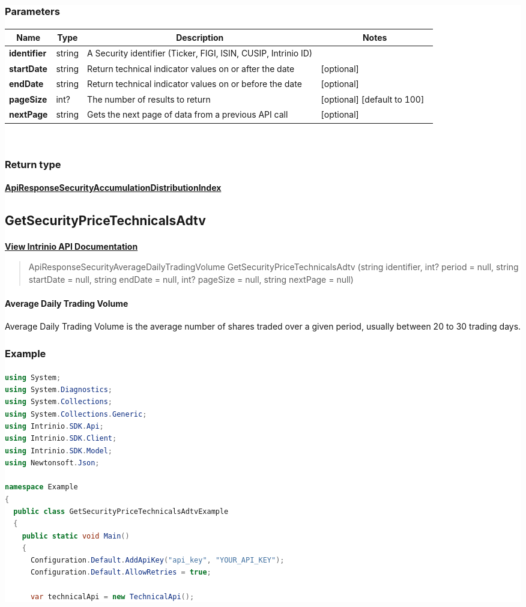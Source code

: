 ```csharp
```

[//]: # (END_CODE_EXAMPLE)

### Parameters

[//]: # (START_PARAMETERS)


Name | Type | Description  | Notes
------------- | ------------- | ------------- | -------------
 **identifier** | string| A Security identifier (Ticker, FIGI, ISIN, CUSIP, Intrinio ID) |  &nbsp;
 **startDate** | string| Return technical indicator values on or after the date | [optional]  &nbsp;
 **endDate** | string| Return technical indicator values on or before the date | [optional]  &nbsp;
 **pageSize** | int?| The number of results to return | [optional] [default to 100] &nbsp;
 **nextPage** | string| Gets the next page of data from a previous API call | [optional]  &nbsp;
<br/>

[//]: # (END_PARAMETERS)

### Return type

[**ApiResponseSecurityAccumulationDistributionIndex**](ApiResponseSecurityAccumulationDistributionIndex.md)

[//]: # (END_OPERATION)


[//]: # (START_OPERATION)

[//]: # (CLASS:Intrinio.SDK.Api.TechnicalApi)

[//]: # (METHOD:GetSecurityPriceTechnicalsAdtv)

[//]: # (RETURN_TYPE:Intrinio.SDK.Model.ApiResponseSecurityAverageDailyTradingVolume)

[//]: # (RETURN_TYPE_KIND:object)

[//]: # (RETURN_TYPE_DOC:ApiResponseSecurityAverageDailyTradingVolume.md)

[//]: # (OPERATION:GetSecurityPriceTechnicalsAdtv_v2)

[//]: # (ENDPOINT:/securities/{identifier}/prices/technicals/adtv)

[//]: # (DOCUMENT_LINK:TechnicalApi.md#getsecuritypricetechnicalsadtv)

<a name="getsecuritypricetechnicalsadtv"></a>
## **GetSecurityPriceTechnicalsAdtv**

[**View Intrinio API Documentation**](https://docs.intrinio.com/documentation/csharp/GetSecurityPriceTechnicalsAdtv_v2)

[//]: # (START_OVERVIEW)

> ApiResponseSecurityAverageDailyTradingVolume GetSecurityPriceTechnicalsAdtv (string identifier, int? period = null, string startDate = null, string endDate = null, int? pageSize = null, string nextPage = null)

#### Average Daily Trading Volume

Average Daily Trading Volume is the average number of shares traded over a given period, usually between 20 to 30 trading days.

[//]: # (END_OVERVIEW)

### Example

[//]: # (START_CODE_EXAMPLE)

```csharp
using System;
using System.Diagnostics;
using System.Collections;
using System.Collections.Generic;
using Intrinio.SDK.Api;
using Intrinio.SDK.Client;
using Intrinio.SDK.Model;
using Newtonsoft.Json;

namespace Example
{
  public class GetSecurityPriceTechnicalsAdtvExample
  {
    public static void Main()
    {
      Configuration.Default.AddApiKey("api_key", "YOUR_API_KEY");
      Configuration.Default.AllowRetries = true;
      
      var technicalApi = new TechnicalApi();
```

[//]: # (METHOD:GetSecurityPriceTechnicalsAdi)
[//]: # (RETURN_TYPE:Intrinio.SDK.Model.ApiResponseSecurityAccumulationDistributionIndex)
[//]: # (RETURN_TYPE_DOC:ApiResponseSecurityAccumulationDistributionIndex.md)
[//]: # (OPERATION:GetSecurityPriceTechnicalsAdi_v2)
[//]: # (ENDPOINT:/securities/{identifier}/prices/technicals/adi)
[//]: # (DOCUMENT_LINK:TechnicalApi.md#getsecuritypricetechnicalsadi)
[//]: # (METHOD:GetSecurityPriceTechnicalsAdx)
[//]: # (RETURN_TYPE:Intrinio.SDK.Model.ApiResponseSecurityAverageDirectionalIndex)
[//]: # (RETURN_TYPE_DOC:ApiResponseSecurityAverageDirectionalIndex.md)
[//]: # (OPERATION:GetSecurityPriceTechnicalsAdx_v2)
[//]: # (ENDPOINT:/securities/{identifier}/prices/technicals/adx)
[//]: # (DOCUMENT_LINK:TechnicalApi.md#getsecuritypricetechnicalsadx)
[//]: # (METHOD:GetSecurityPriceTechnicalsAo)
[//]: # (RETURN_TYPE:Intrinio.SDK.Model.ApiResponseSecurityAwesomeOscillator)
[//]: # (RETURN_TYPE_DOC:ApiResponseSecurityAwesomeOscillator.md)
[//]: # (OPERATION:GetSecurityPriceTechnicalsAo_v2)
[//]: # (ENDPOINT:/securities/{identifier}/prices/technicals/ao)
[//]: # (DOCUMENT_LINK:TechnicalApi.md#getsecuritypricetechnicalsao)
[//]: # (METHOD:GetSecurityPriceTechnicalsAtr)
[//]: # (RETURN_TYPE:Intrinio.SDK.Model.ApiResponseSecurityAverageTrueRange)
[//]: # (RETURN_TYPE_DOC:ApiResponseSecurityAverageTrueRange.md)
[//]: # (OPERATION:GetSecurityPriceTechnicalsAtr_v2)
[//]: # (ENDPOINT:/securities/{identifier}/prices/technicals/atr)
[//]: # (DOCUMENT_LINK:TechnicalApi.md#getsecuritypricetechnicalsatr)
[//]: # (METHOD:GetSecurityPriceTechnicalsBb)
[//]: # (RETURN_TYPE:Intrinio.SDK.Model.ApiResponseSecurityBollingerBands)
[//]: # (RETURN_TYPE_DOC:ApiResponseSecurityBollingerBands.md)
[//]: # (OPERATION:GetSecurityPriceTechnicalsBb_v2)
[//]: # (ENDPOINT:/securities/{identifier}/prices/technicals/bb)
[//]: # (DOCUMENT_LINK:TechnicalApi.md#getsecuritypricetechnicalsbb)
[//]: # (METHOD:GetSecurityPriceTechnicalsCci)
[//]: # (RETURN_TYPE:Intrinio.SDK.Model.ApiResponseSecurityCommodityChannelIndex)
[//]: # (RETURN_TYPE_DOC:ApiResponseSecurityCommodityChannelIndex.md)
[//]: # (OPERATION:GetSecurityPriceTechnicalsCci_v2)
[//]: # (ENDPOINT:/securities/{identifier}/prices/technicals/cci)
[//]: # (DOCUMENT_LINK:TechnicalApi.md#getsecuritypricetechnicalscci)
[//]: # (METHOD:GetSecurityPriceTechnicalsCmf)
[//]: # (RETURN_TYPE:Intrinio.SDK.Model.ApiResponseSecurityChaikinMoneyFlow)
[//]: # (RETURN_TYPE_DOC:ApiResponseSecurityChaikinMoneyFlow.md)
[//]: # (OPERATION:GetSecurityPriceTechnicalsCmf_v2)
[//]: # (ENDPOINT:/securities/{identifier}/prices/technicals/cmf)
[//]: # (DOCUMENT_LINK:TechnicalApi.md#getsecuritypricetechnicalscmf)
[//]: # (METHOD:GetSecurityPriceTechnicalsDc)
[//]: # (RETURN_TYPE:Intrinio.SDK.Model.ApiResponseSecurityDonchianChannel)
[//]: # (RETURN_TYPE_DOC:ApiResponseSecurityDonchianChannel.md)
[//]: # (OPERATION:GetSecurityPriceTechnicalsDc_v2)
[//]: # (ENDPOINT:/securities/{identifier}/prices/technicals/dc)
[//]: # (DOCUMENT_LINK:TechnicalApi.md#getsecuritypricetechnicalsdc)
[//]: # (METHOD:GetSecurityPriceTechnicalsDpo)
[//]: # (RETURN_TYPE:Intrinio.SDK.Model.ApiResponseSecurityDetrendedPriceOscillator)
[//]: # (RETURN_TYPE_DOC:ApiResponseSecurityDetrendedPriceOscillator.md)
[//]: # (OPERATION:GetSecurityPriceTechnicalsDpo_v2)
[//]: # (ENDPOINT:/securities/{identifier}/prices/technicals/dpo)
[//]: # (DOCUMENT_LINK:TechnicalApi.md#getsecuritypricetechnicalsdpo)
[//]: # (METHOD:GetSecurityPriceTechnicalsEom)
[//]: # (RETURN_TYPE:Intrinio.SDK.Model.ApiResponseSecurityEaseOfMovement)
[//]: # (RETURN_TYPE_DOC:ApiResponseSecurityEaseOfMovement.md)
[//]: # (OPERATION:GetSecurityPriceTechnicalsEom_v2)
[//]: # (ENDPOINT:/securities/{identifier}/prices/technicals/eom)
[//]: # (DOCUMENT_LINK:TechnicalApi.md#getsecuritypricetechnicalseom)
[//]: # (METHOD:GetSecurityPriceTechnicalsFi)
[//]: # (RETURN_TYPE:Intrinio.SDK.Model.ApiResponseSecurityForceIndex)
[//]: # (RETURN_TYPE_DOC:ApiResponseSecurityForceIndex.md)
[//]: # (OPERATION:GetSecurityPriceTechnicalsFi_v2)
[//]: # (ENDPOINT:/securities/{identifier}/prices/technicals/fi)
[//]: # (DOCUMENT_LINK:TechnicalApi.md#getsecuritypricetechnicalsfi)
[//]: # (METHOD:GetSecurityPriceTechnicalsIchimoku)
[//]: # (RETURN_TYPE:Intrinio.SDK.Model.ApiResponseSecurityIchimokuKinkoHyo)
[//]: # (RETURN_TYPE_DOC:ApiResponseSecurityIchimokuKinkoHyo.md)
[//]: # (OPERATION:GetSecurityPriceTechnicalsIchimoku_v2)
[//]: # (ENDPOINT:/securities/{identifier}/prices/technicals/ichimoku)
[//]: # (DOCUMENT_LINK:TechnicalApi.md#getsecuritypricetechnicalsichimoku)
[//]: # (METHOD:GetSecurityPriceTechnicalsKc)
[//]: # (RETURN_TYPE:Intrinio.SDK.Model.ApiResponseSecurityKeltnerChannel)
[//]: # (RETURN_TYPE_DOC:ApiResponseSecurityKeltnerChannel.md)
[//]: # (OPERATION:GetSecurityPriceTechnicalsKc_v2)
[//]: # (ENDPOINT:/securities/{identifier}/prices/technicals/kc)
[//]: # (DOCUMENT_LINK:TechnicalApi.md#getsecuritypricetechnicalskc)
[//]: # (METHOD:GetSecurityPriceTechnicalsKst)
[//]: # (RETURN_TYPE:Intrinio.SDK.Model.ApiResponseSecurityKnowSureThing)
[//]: # (RETURN_TYPE_DOC:ApiResponseSecurityKnowSureThing.md)
[//]: # (OPERATION:GetSecurityPriceTechnicalsKst_v2)
[//]: # (ENDPOINT:/securities/{identifier}/prices/technicals/kst)
[//]: # (DOCUMENT_LINK:TechnicalApi.md#getsecuritypricetechnicalskst)
[//]: # (METHOD:GetSecurityPriceTechnicalsMacd)
[//]: # (RETURN_TYPE:Intrinio.SDK.Model.ApiResponseSecurityMovingAverageConvergenceDivergence)
[//]: # (RETURN_TYPE_DOC:ApiResponseSecurityMovingAverageConvergenceDivergence.md)
[//]: # (OPERATION:GetSecurityPriceTechnicalsMacd_v2)
[//]: # (ENDPOINT:/securities/{identifier}/prices/technicals/macd)
[//]: # (DOCUMENT_LINK:TechnicalApi.md#getsecuritypricetechnicalsmacd)
[//]: # (METHOD:GetSecurityPriceTechnicalsMfi)
[//]: # (RETURN_TYPE:Intrinio.SDK.Model.ApiResponseSecurityMoneyFlowIndex)
[//]: # (RETURN_TYPE_DOC:ApiResponseSecurityMoneyFlowIndex.md)
[//]: # (OPERATION:GetSecurityPriceTechnicalsMfi_v2)
[//]: # (ENDPOINT:/securities/{identifier}/prices/technicals/mfi)
[//]: # (DOCUMENT_LINK:TechnicalApi.md#getsecuritypricetechnicalsmfi)
[//]: # (METHOD:GetSecurityPriceTechnicalsMi)
[//]: # (RETURN_TYPE:Intrinio.SDK.Model.ApiResponseSecurityMassIndex)
[//]: # (RETURN_TYPE_DOC:ApiResponseSecurityMassIndex.md)
[//]: # (OPERATION:GetSecurityPriceTechnicalsMi_v2)
[//]: # (ENDPOINT:/securities/{identifier}/prices/technicals/mi)
[//]: # (DOCUMENT_LINK:TechnicalApi.md#getsecuritypricetechnicalsmi)
[//]: # (METHOD:GetSecurityPriceTechnicalsNvi)
[//]: # (RETURN_TYPE:Intrinio.SDK.Model.ApiResponseSecurityNegativeVolumeIndex)
[//]: # (RETURN_TYPE_DOC:ApiResponseSecurityNegativeVolumeIndex.md)
[//]: # (OPERATION:GetSecurityPriceTechnicalsNvi_v2)
[//]: # (ENDPOINT:/securities/{identifier}/prices/technicals/nvi)
[//]: # (DOCUMENT_LINK:TechnicalApi.md#getsecuritypricetechnicalsnvi)
[//]: # (METHOD:GetSecurityPriceTechnicalsObv)
[//]: # (RETURN_TYPE:Intrinio.SDK.Model.ApiResponseSecurityOnBalanceVolume)
[//]: # (RETURN_TYPE_DOC:ApiResponseSecurityOnBalanceVolume.md)
[//]: # (OPERATION:GetSecurityPriceTechnicalsObv_v2)
[//]: # (ENDPOINT:/securities/{identifier}/prices/technicals/obv)
[//]: # (DOCUMENT_LINK:TechnicalApi.md#getsecuritypricetechnicalsobv)
[//]: # (METHOD:GetSecurityPriceTechnicalsObvMean)
[//]: # (RETURN_TYPE:Intrinio.SDK.Model.ApiResponseSecurityOnBalanceVolumeMean)
[//]: # (RETURN_TYPE_DOC:ApiResponseSecurityOnBalanceVolumeMean.md)
[//]: # (OPERATION:GetSecurityPriceTechnicalsObvMean_v2)
[//]: # (ENDPOINT:/securities/{identifier}/prices/technicals/obv_mean)
[//]: # (DOCUMENT_LINK:TechnicalApi.md#getsecuritypricetechnicalsobvmean)
[//]: # (METHOD:GetSecurityPriceTechnicalsRsi)
[//]: # (RETURN_TYPE:Intrinio.SDK.Model.ApiResponseSecurityRelativeStrengthIndex)
[//]: # (RETURN_TYPE_DOC:ApiResponseSecurityRelativeStrengthIndex.md)
[//]: # (OPERATION:GetSecurityPriceTechnicalsRsi_v2)
[//]: # (ENDPOINT:/securities/{identifier}/prices/technicals/rsi)
[//]: # (DOCUMENT_LINK:TechnicalApi.md#getsecuritypricetechnicalsrsi)
[//]: # (METHOD:GetSecurityPriceTechnicalsSma)
[//]: # (RETURN_TYPE:Intrinio.SDK.Model.ApiResponseSecuritySimpleMovingAverage)
[//]: # (RETURN_TYPE_DOC:ApiResponseSecuritySimpleMovingAverage.md)
[//]: # (OPERATION:GetSecurityPriceTechnicalsSma_v2)
[//]: # (ENDPOINT:/securities/{identifier}/prices/technicals/sma)
[//]: # (DOCUMENT_LINK:TechnicalApi.md#getsecuritypricetechnicalssma)
[//]: # (METHOD:GetSecurityPriceTechnicalsSr)
[//]: # (RETURN_TYPE:Intrinio.SDK.Model.ApiResponseSecurityStochasticOscillator)
[//]: # (RETURN_TYPE_DOC:ApiResponseSecurityStochasticOscillator.md)
[//]: # (OPERATION:GetSecurityPriceTechnicalsSr_v2)
[//]: # (ENDPOINT:/securities/{identifier}/prices/technicals/sr)
[//]: # (DOCUMENT_LINK:TechnicalApi.md#getsecuritypricetechnicalssr)
[//]: # (METHOD:GetSecurityPriceTechnicalsTrix)
[//]: # (RETURN_TYPE:Intrinio.SDK.Model.ApiResponseSecurityTripleExponentialAverage)
[//]: # (RETURN_TYPE_DOC:ApiResponseSecurityTripleExponentialAverage.md)
[//]: # (OPERATION:GetSecurityPriceTechnicalsTrix_v2)
[//]: # (ENDPOINT:/securities/{identifier}/prices/technicals/trix)
[//]: # (DOCUMENT_LINK:TechnicalApi.md#getsecuritypricetechnicalstrix)
[//]: # (METHOD:GetSecurityPriceTechnicalsTsi)
[//]: # (RETURN_TYPE:Intrinio.SDK.Model.ApiResponseSecurityTrueStrengthIndex)
[//]: # (RETURN_TYPE_DOC:ApiResponseSecurityTrueStrengthIndex.md)
[//]: # (OPERATION:GetSecurityPriceTechnicalsTsi_v2)
[//]: # (ENDPOINT:/securities/{identifier}/prices/technicals/tsi)
[//]: # (DOCUMENT_LINK:TechnicalApi.md#getsecuritypricetechnicalstsi)
[//]: # (METHOD:GetSecurityPriceTechnicalsUo)
[//]: # (RETURN_TYPE:Intrinio.SDK.Model.ApiResponseSecurityUltimateOscillator)
[//]: # (RETURN_TYPE_DOC:ApiResponseSecurityUltimateOscillator.md)
[//]: # (OPERATION:GetSecurityPriceTechnicalsUo_v2)
[//]: # (ENDPOINT:/securities/{identifier}/prices/technicals/uo)
[//]: # (DOCUMENT_LINK:TechnicalApi.md#getsecuritypricetechnicalsuo)
[//]: # (METHOD:GetSecurityPriceTechnicalsVi)
[//]: # (RETURN_TYPE:Intrinio.SDK.Model.ApiResponseSecurityVortexIndicator)
[//]: # (RETURN_TYPE_DOC:ApiResponseSecurityVortexIndicator.md)
[//]: # (OPERATION:GetSecurityPriceTechnicalsVi_v2)
[//]: # (ENDPOINT:/securities/{identifier}/prices/technicals/vi)
[//]: # (DOCUMENT_LINK:TechnicalApi.md#getsecuritypricetechnicalsvi)